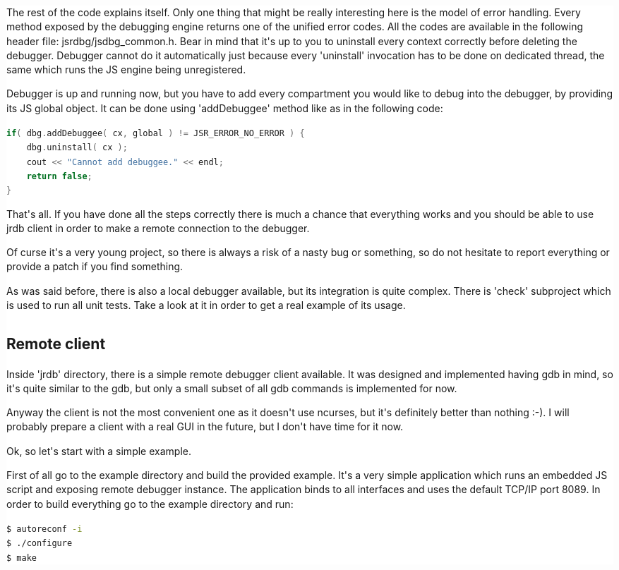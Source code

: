 The rest of the code explains itself. Only one thing that might be really
interesting here is the model of error handling. Every method exposed by the
debugging engine returns one of the unified error codes. All the codes are
available in the following header file: jsrdbg/jsdbg_common.h. Bear in mind
that it's up to you to uninstall every context correctly before deleting the
debugger. Debugger cannot do it automatically just because every 'uninstall'
invocation has to be done on dedicated thread, the same which runs the JS
engine being unregistered.

Debugger is up and running now, but you have to add every compartment you
would like to debug into the debugger, by providing its JS global object.
It can be done using 'addDebuggee' method like as in the following code:

```cpp
if( dbg.addDebuggee( cx, global ) != JSR_ERROR_NO_ERROR ) {
    dbg.uninstall( cx );
    cout << "Cannot add debuggee." << endl;
    return false;
}
```

That's all. If you have done all the steps correctly there is much a chance
that everything works and you should be able to use jrdb client in order to
make a remote connection to the debugger.

Of curse it's a very young project, so there is always a risk of a nasty bug
or something, so do not hesitate to report everything or provide a patch if you
find something.

As was said before, there is also a local debugger available, but its
integration is quite complex. There is 'check' subproject which is used to run
all unit tests. Take a look at it in order to get a real example of its usage.

## Remote client

Inside 'jrdb' directory, there is a simple remote debugger client available. It
was designed and implemented having gdb in mind, so it's quite similar to the
gdb, but only a small subset of all gdb commands is implemented for now.

Anyway the client is not the most convenient one as it doesn't use ncurses, but
it's definitely better than nothing :-). I will probably prepare a client with
a real GUI in the future, but I don't have time for it now.

Ok, so let's start with a simple example.

First of all go to the example directory and build the provided example. It's
a very simple application which runs an embedded JS script and exposing remote
debugger instance. The application binds to all interfaces and uses the
default TCP/IP port 8089. In order to build everything go to the example
directory and run:

```sh
$ autoreconf -i
$ ./configure
$ make
```
